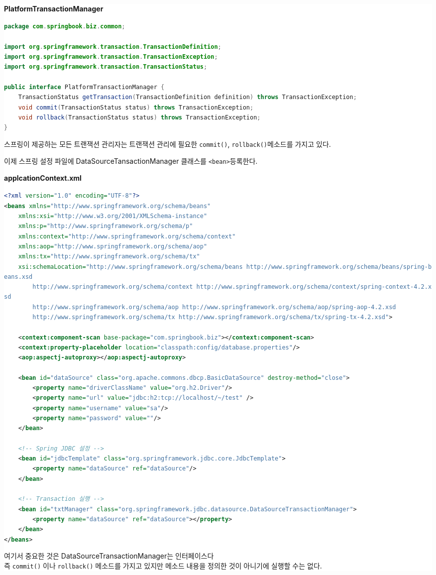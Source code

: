 **PlatformTransactionManager**   

```java
package com.springbook.biz.common;

import org.springframework.transaction.TransactionDefinition;
import org.springframework.transaction.TransactionException;
import org.springframework.transaction.TransactionStatus;

public interface PlatformTransactionManager {
	TransactionStatus getTransaction(TransactionDefinition definition) throws TransactionException;
	void commit(TransactionStatus status) throws TransactionException;
	void rollback(TransactionStatus status) throws TransactionException;
}
```
스프링이 제공하는 모든 트랜잭션 관리자는 트랜잭션 관리에 필요한 ```commit()```, ```rollback()```메소드를 가지고 있다.  
    
이제 스프링 설정 파일에 DataSourceTansactionManager 클래스를 ```<bean>```등록한다.      
    
**applcationContext.xml**
```xml
<?xml version="1.0" encoding="UTF-8"?>
<beans xmlns="http://www.springframework.org/schema/beans"
	xmlns:xsi="http://www.w3.org/2001/XMLSchema-instance"
	xmlns:p="http://www.springframework.org/schema/p"
	xmlns:context="http://www.springframework.org/schema/context"
	xmlns:aop="http://www.springframework.org/schema/aop"
	xmlns:tx="http://www.springframework.org/schema/tx"
	xsi:schemaLocation="http://www.springframework.org/schema/beans http://www.springframework.org/schema/beans/spring-beans.xsd
		http://www.springframework.org/schema/context http://www.springframework.org/schema/context/spring-context-4.2.xsd
		http://www.springframework.org/schema/aop http://www.springframework.org/schema/aop/spring-aop-4.2.xsd
		http://www.springframework.org/schema/tx http://www.springframework.org/schema/tx/spring-tx-4.2.xsd">

	<context:component-scan base-package="com.springbook.biz"></context:component-scan>
	<context:property-placeholder location="classpath:config/database.properties"/>
	<aop:aspectj-autoproxy></aop:aspectj-autoproxy>
	
	<bean id="dataSource" class="org.apache.commons.dbcp.BasicDataSource" destroy-method="close">
		<property name="driverClassName" value="org.h2.Driver"/>
		<property name="url" value="jdbc:h2:tcp://localhost/~/test" />
		<property name="username" value="sa"/>
		<property name="password" value=""/>
	</bean>
	
	<!-- Spring JDBC 설정 -->
	<bean id="jdbcTemplate" class="org.springframework.jdbc.core.JdbcTemplate">
		<property name="dataSource" ref="dataSource"/>
	</bean>
	
	<!-- Transaction 실행 -->
	<bean id="txtManager" class="org.springframework.jdbc.datasource.DataSourceTransactionManager">
		<property name="dataSource" ref="dataSource"></property>
	</bean>
</beans>
```
여기서 중요한 것은 DataSourceTransactionManager는 인터페이스다   
즉 ```commit()``` 이나 ```rollback()``` 메소드를 가지고 있지만 메소드 내용을 정의한 것이 아니기에 실행할 수는 없다.     
   